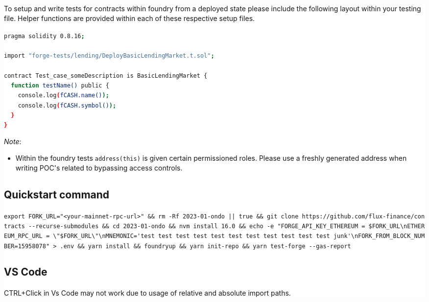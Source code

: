 To setup and write tests for contracts within foundry from a deployed state please include the following layout within your testing file. Helper functions are provided within each of these respective setup files.

```sh
pragma solidity 0.8.16;

import "forge-tests/lending/DeployBasicLendingMarket.t.sol";

contract Test_case_someDescription is BasicLendingMarket {
  function testName() public {
    console.log(fCASH.name());
    console.log(fCASH.symbol());
  }
}
```

_Note_:
- Within the foundry tests `address(this)` is given certain permissioned roles. Please use a freshly generated address when writing POC's related to bypassing access controls.

## Quickstart command

`export FORK_URL="<your-mainnet-rpc-url>" && rm -Rf 2023-01-ondo || true && git clone https://github.com/flux-finance/contracts --recurse-submodules && cd 2023-01-ondo && nvm install 16.0 && echo -e "FORGE_API_KEY_ETHEREUM = $FORK_URL\nETHEREUM_RPC_URL = \"$FORK_URL\"\nMNEMONIC='test test test test test test test test test test test junk'\nFORK_FROM_BLOCK_NUMBER=15958078" > .env && yarn install && foundryup && yarn init-repo && yarn test-forge --gas-report`

## VS Code

CTRL+Click in Vs Code may not work due to usage of relative and absolute import paths.
